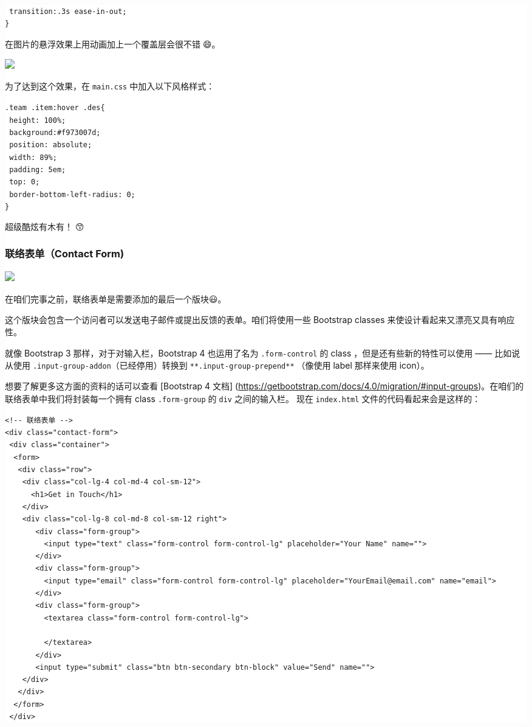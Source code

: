 ```
 transition:.3s ease-in-out;
}

```

在图片的悬浮效果上用动画加上一个覆盖层会很不错 😄。

![](https://cdn-images-1.medium.com/max/800/1*SxGguj9S8JMncs-D3uNcsA.gif)

为了达到这个效果，在 `main.css` 中加入以下风格样式：

```
.team .item:hover .des{  
 height: 100%;  
 background:#f973007d;  
 position: absolute;  
 width: 89%;  
 padding: 5em;  
 top: 0;  
 border-bottom-left-radius: 0;  
}
```

超级酷炫有木有！ 😙

### 联络表单（Contact Form)

![](https://cdn-images-1.medium.com/max/800/1*vaI3jh3TFwSKBn6BcsBedw.png)

在咱们完事之前，联络表单是需要添加的最后一个版块😃。

这个版块会包含一个访问者可以发送电子邮件或提出反馈的表单。咱们将使用一些 Bootstrap classes 来使设计看起来又漂亮又具有响应性。

就像 Bootstrap 3 那样，对于对输入栏，Bootstrap 4 也运用了名为 `.form-control` 的 class ，但是还有些新的特性可以使用 —— 比如说从使用 `.input-group-addon`（已经停用）转换到 `**.input-group-prepend**` （像使用 label 那样来使用 icon）。

想要了解更多这方面的资料的话可以查看 [Bootstrap 4 文档] (https://getbootstrap.com/docs/4.0/migration/#input-groups)。在咱们的联络表单中我们将封装每一个拥有 class `.form-group` 的 `div` 之间的输入栏。
现在 `index.html` 文件的代码看起来会是这样的：

```
<!-- 联络表单 -->
<div class="contact-form">
 <div class="container">
  <form>
   <div class="row">
    <div class="col-lg-4 col-md-4 col-sm-12">
      <h1>Get in Touch</h1> 
    </div>
    <div class="col-lg-8 col-md-8 col-sm-12 right">
       <div class="form-group">
         <input type="text" class="form-control form-control-lg" placeholder="Your Name" name="">
       </div>
       <div class="form-group">
         <input type="email" class="form-control form-control-lg" placeholder="YourEmail@email.com" name="email">
       </div>
       <div class="form-group">
         <textarea class="form-control form-control-lg">
          
         </textarea>
       </div>
       <input type="submit" class="btn btn-secondary btn-block" value="Send" name="">
    </div>
   </div>
  </form>
 </div>
```
